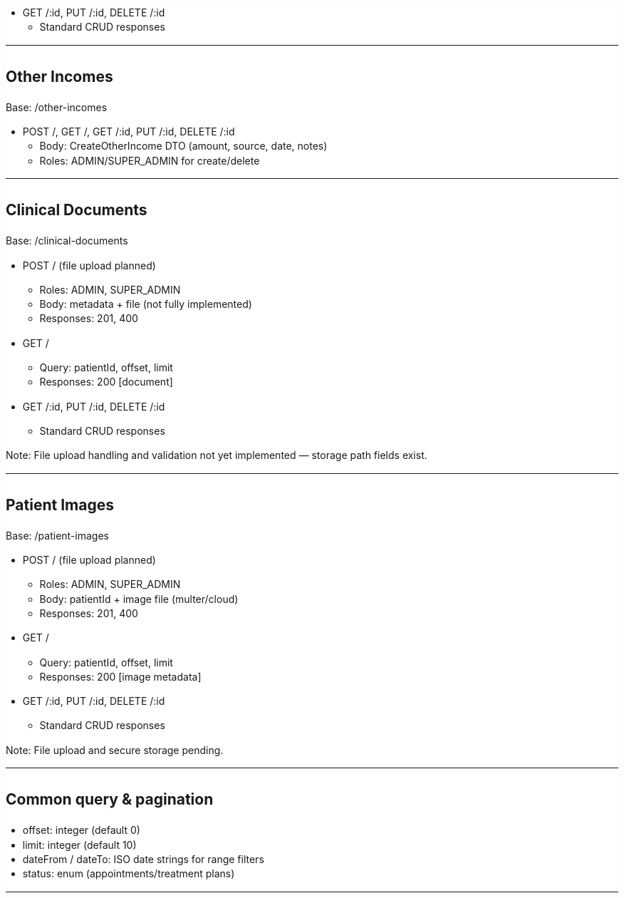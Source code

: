 - GET /:id, PUT /:id, DELETE /:id
  - Standard CRUD responses

---

## Other Incomes
Base: /other-incomes
- POST /, GET /, GET /:id, PUT /:id, DELETE /:id
  - Body: CreateOtherIncome DTO (amount, source, date, notes)
  - Roles: ADMIN/SUPER_ADMIN for create/delete

---

## Clinical Documents
Base: /clinical-documents
- POST / (file upload planned)
  - Roles: ADMIN, SUPER_ADMIN
  - Body: metadata + file (not fully implemented)
  - Responses: 201, 400

- GET /
  - Query: patientId, offset, limit
  - Responses: 200 [document]

- GET /:id, PUT /:id, DELETE /:id
  - Standard CRUD responses

Note: File upload handling and validation not yet implemented — storage path fields exist.

---

## Patient Images
Base: /patient-images
- POST / (file upload planned)
  - Roles: ADMIN, SUPER_ADMIN
  - Body: patientId + image file (multer/cloud)
  - Responses: 201, 400

- GET /
  - Query: patientId, offset, limit
  - Responses: 200 [image metadata]

- GET /:id, PUT /:id, DELETE /:id
  - Standard CRUD responses

Note: File upload and secure storage pending.

---

## Common query & pagination
- offset: integer (default 0)
- limit: integer (default 10)
- dateFrom / dateTo: ISO date strings for range filters
- status: enum (appointments/treatment plans)

---